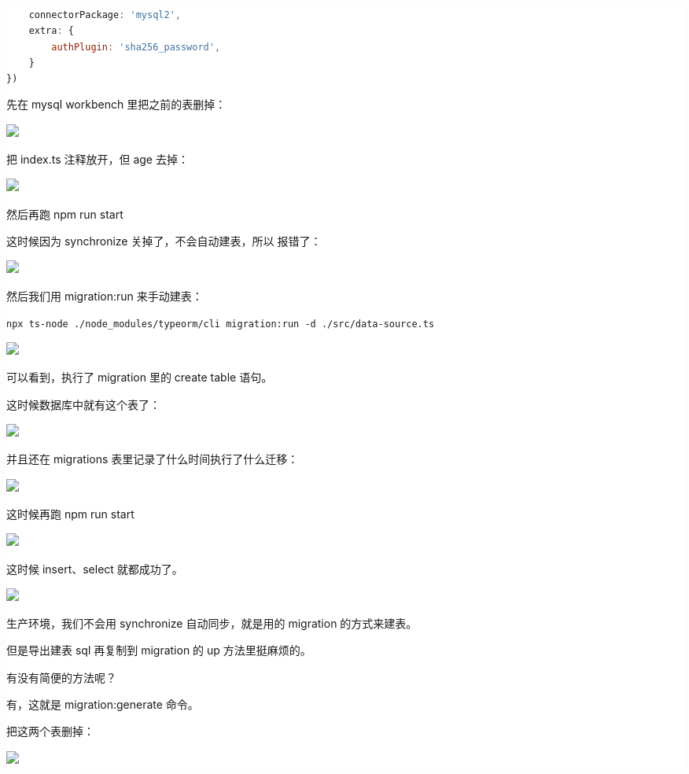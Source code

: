 ```javascript
    connectorPackage: 'mysql2',
    extra: {
        authPlugin: 'sha256_password',
    }
})
```
先在 mysql workbench 里把之前的表删掉：

![](./image/60-17.png)

把 index.ts 注释放开，但 age 去掉：

![](./image/60-18.png)

然后再跑 npm run start

这时候因为 synchronize 关掉了，不会自动建表，所以 报错了：

![](./image/60-19.png)

然后我们用 migration:run 来手动建表：

```
npx ts-node ./node_modules/typeorm/cli migration:run -d ./src/data-source.ts
```

![](./image/60-20.png)

可以看到，执行了 migration 里的 create table 语句。

这时候数据库中就有这个表了：

![](./image/60-21.png)

并且还在 migrations 表里记录了什么时间执行了什么迁移：

![](./image/60-22.png)

这时候再跑 npm run start

![](./image/60-23.png)

这时候 insert、select 就都成功了。

![](./image/60-24.png)

生产环境，我们不会用 synchronize 自动同步，就是用的 migration 的方式来建表。

但是导出建表 sql 再复制到 migration 的 up 方法里挺麻烦的。

有没有简便的方法呢？

有，这就是 migration:generate 命令。

把这两个表删掉：

![](./image/60-25.png)
